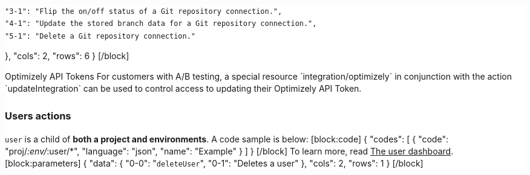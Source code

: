     "3-1": "Flip the on/off status of a Git repository connection.",
    "4-1": "Update the stored branch data for a Git repository connection.",
    "5-1": "Delete a Git repository connection."
  },
  "cols": 2,
  "rows": 6
}
[/block]

<Callout intent="alert">
  <Callout.Title>Optimizely API Tokens</Callout.Title>
   <Callout.Description>For customers with A/B testing, a special resource `integration/optimizely` in conjunction with the action `updateIntegration` can be used to control access to updating their Optimizely API Token.</Callout.Description>
</Callout>

### Users actions

`user` is a child of **both a project and environments**. A code sample is below:
[block:code]
{
  "codes": [
    {
      "code": "proj/*:env/*:user/*",
      "language": "json",
      "name": "Example"
    }
  ]
}
[/block]
To learn more, read [The user dashboard](./the-user-dashboard).
[block:parameters]
{
  "data": {
    "0-0": "`deleteUser`",
    "0-1": "Deletes a user"
  },
  "cols": 2,
  "rows": 1
}
[/block]